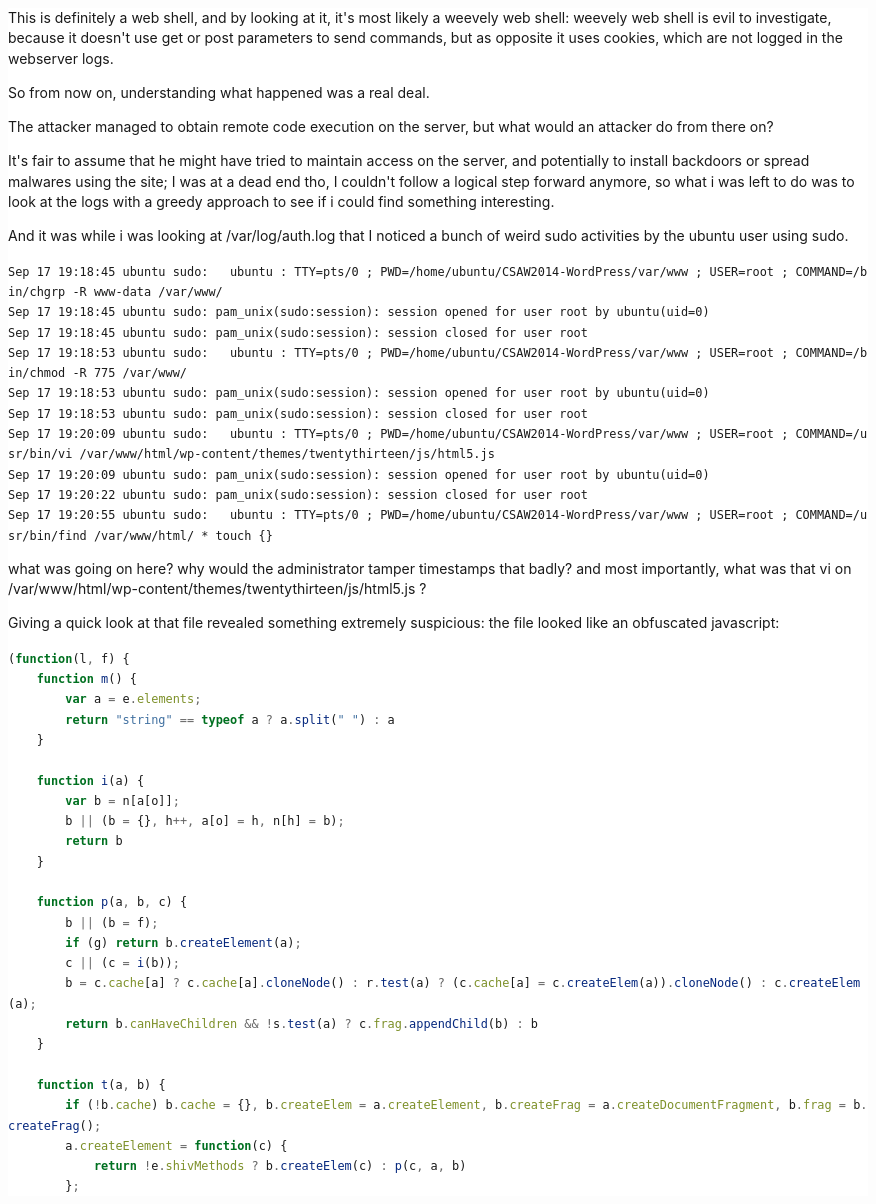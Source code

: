 This is definitely a web shell, and by looking at it, it's most likely a weevely web shell: weevely web shell is evil to investigate, because it doesn't use get or post parameters to send commands, but as opposite it uses cookies, which are not logged in the webserver logs.

So from now on, understanding what happened was a real deal.

The attacker managed to obtain remote code execution on the server, but what would an attacker do from there on?

It's fair to assume that he might have tried to maintain access on the server, and potentially to install backdoors or spread malwares using the site; I was at a dead end tho, I couldn't follow a logical step forward anymore, so what i was left to do was to look at the logs with a greedy approach to see if i could find something interesting.

And it was while i was looking at /var/log/auth.log that I noticed a bunch of weird sudo activities by the ubuntu user using sudo.

	Sep 17 19:18:45 ubuntu sudo:   ubuntu : TTY=pts/0 ; PWD=/home/ubuntu/CSAW2014-WordPress/var/www ; USER=root ; COMMAND=/bin/chgrp -R www-data /var/www/
	Sep 17 19:18:45 ubuntu sudo: pam_unix(sudo:session): session opened for user root by ubuntu(uid=0)
	Sep 17 19:18:45 ubuntu sudo: pam_unix(sudo:session): session closed for user root
	Sep 17 19:18:53 ubuntu sudo:   ubuntu : TTY=pts/0 ; PWD=/home/ubuntu/CSAW2014-WordPress/var/www ; USER=root ; COMMAND=/bin/chmod -R 775 /var/www/
	Sep 17 19:18:53 ubuntu sudo: pam_unix(sudo:session): session opened for user root by ubuntu(uid=0)
	Sep 17 19:18:53 ubuntu sudo: pam_unix(sudo:session): session closed for user root
	Sep 17 19:20:09 ubuntu sudo:   ubuntu : TTY=pts/0 ; PWD=/home/ubuntu/CSAW2014-WordPress/var/www ; USER=root ; COMMAND=/usr/bin/vi /var/www/html/wp-content/themes/twentythirteen/js/html5.js
	Sep 17 19:20:09 ubuntu sudo: pam_unix(sudo:session): session opened for user root by ubuntu(uid=0)
	Sep 17 19:20:22 ubuntu sudo: pam_unix(sudo:session): session closed for user root
	Sep 17 19:20:55 ubuntu sudo:   ubuntu : TTY=pts/0 ; PWD=/home/ubuntu/CSAW2014-WordPress/var/www ; USER=root ; COMMAND=/usr/bin/find /var/www/html/ * touch {}

what was going on here? why would the administrator tamper timestamps that badly? and most importantly, what was that vi on /var/www/html/wp-content/themes/twentythirteen/js/html5.js ?

Giving a quick look at that file revealed something extremely suspicious: the file looked like an obfuscated javascript:

```javascript
(function(l, f) {
	function m() {
		var a = e.elements;
		return "string" == typeof a ? a.split(" ") : a
	}

	function i(a) {
		var b = n[a[o]];
		b || (b = {}, h++, a[o] = h, n[h] = b);
		return b
	}

	function p(a, b, c) {
		b || (b = f);
		if (g) return b.createElement(a);
		c || (c = i(b));
		b = c.cache[a] ? c.cache[a].cloneNode() : r.test(a) ? (c.cache[a] = c.createElem(a)).cloneNode() : c.createElem(a);
		return b.canHaveChildren && !s.test(a) ? c.frag.appendChild(b) : b
	}

	function t(a, b) {
		if (!b.cache) b.cache = {}, b.createElem = a.createElement, b.createFrag = a.createDocumentFragment, b.frag = b.createFrag();
		a.createElement = function(c) {
			return !e.shivMethods ? b.createElem(c) : p(c, a, b)
		};
```
